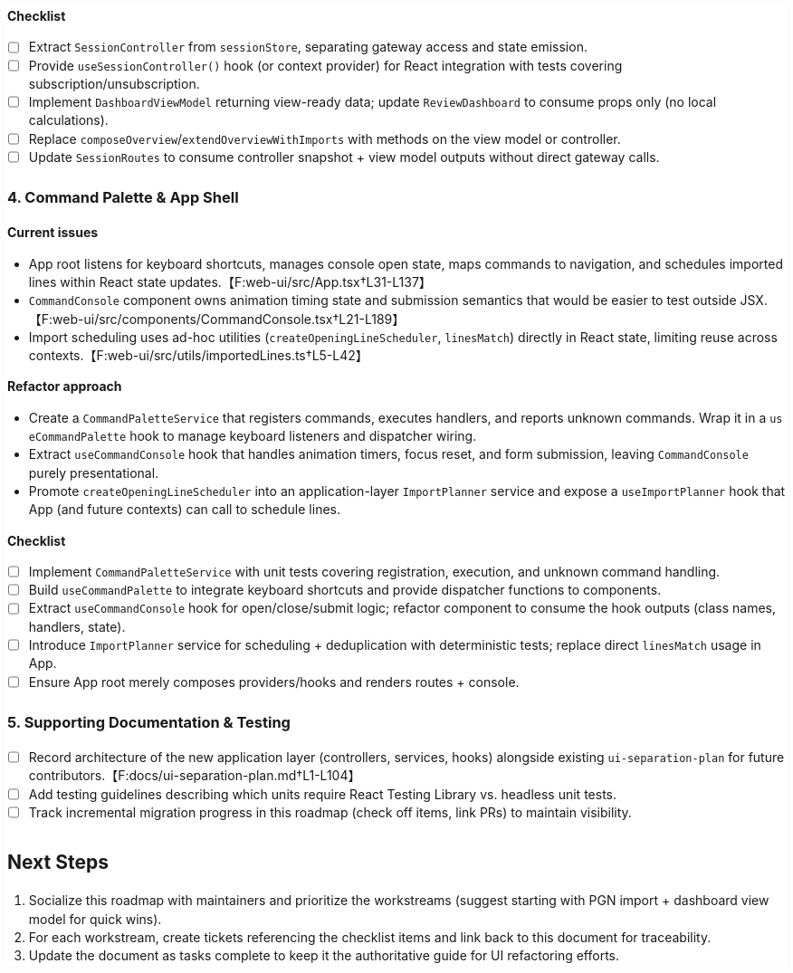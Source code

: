 **Checklist**
- [ ] Extract `SessionController` from `sessionStore`, separating gateway access and state emission.
- [ ] Provide `useSessionController()` hook (or context provider) for React integration with tests covering subscription/unsubscription.
- [ ] Implement `DashboardViewModel` returning view-ready data; update `ReviewDashboard` to consume props only (no local calculations).
- [ ] Replace `composeOverview`/`extendOverviewWithImports` with methods on the view model or controller.
- [ ] Update `SessionRoutes` to consume controller snapshot + view model outputs without direct gateway calls.

### 4. Command Palette & App Shell
**Current issues**
- App root listens for keyboard shortcuts, manages console open state, maps commands to navigation, and schedules imported lines within React state updates.【F:web-ui/src/App.tsx†L31-L137】
- `CommandConsole` component owns animation timing state and submission semantics that would be easier to test outside JSX.【F:web-ui/src/components/CommandConsole.tsx†L21-L189】
- Import scheduling uses ad-hoc utilities (`createOpeningLineScheduler`, `linesMatch`) directly in React state, limiting reuse across contexts.【F:web-ui/src/utils/importedLines.ts†L5-L42】

**Refactor approach**
- Create a `CommandPaletteService` that registers commands, executes handlers, and reports unknown commands. Wrap it in a `useCommandPalette` hook to manage keyboard listeners and dispatcher wiring.
- Extract `useCommandConsole` hook that handles animation timers, focus reset, and form submission, leaving `CommandConsole` purely presentational.
- Promote `createOpeningLineScheduler` into an application-layer `ImportPlanner` service and expose a `useImportPlanner` hook that App (and future contexts) can call to schedule lines.

**Checklist**
- [ ] Implement `CommandPaletteService` with unit tests covering registration, execution, and unknown command handling.
- [ ] Build `useCommandPalette` to integrate keyboard shortcuts and provide dispatcher functions to components.
- [ ] Extract `useCommandConsole` hook for open/close/submit logic; refactor component to consume the hook outputs (class names, handlers, state).
- [ ] Introduce `ImportPlanner` service for scheduling + deduplication with deterministic tests; replace direct `linesMatch` usage in App.
- [ ] Ensure App root merely composes providers/hooks and renders routes + console.

### 5. Supporting Documentation & Testing
- [ ] Record architecture of the new application layer (controllers, services, hooks) alongside existing `ui-separation-plan` for future contributors.【F:docs/ui-separation-plan.md†L1-L104】
- [ ] Add testing guidelines describing which units require React Testing Library vs. headless unit tests.
- [ ] Track incremental migration progress in this roadmap (check off items, link PRs) to maintain visibility.

## Next Steps
1. Socialize this roadmap with maintainers and prioritize the workstreams (suggest starting with PGN import + dashboard view model for quick wins).
2. For each workstream, create tickets referencing the checklist items and link back to this document for traceability.
3. Update the document as tasks complete to keep it the authoritative guide for UI refactoring efforts.
